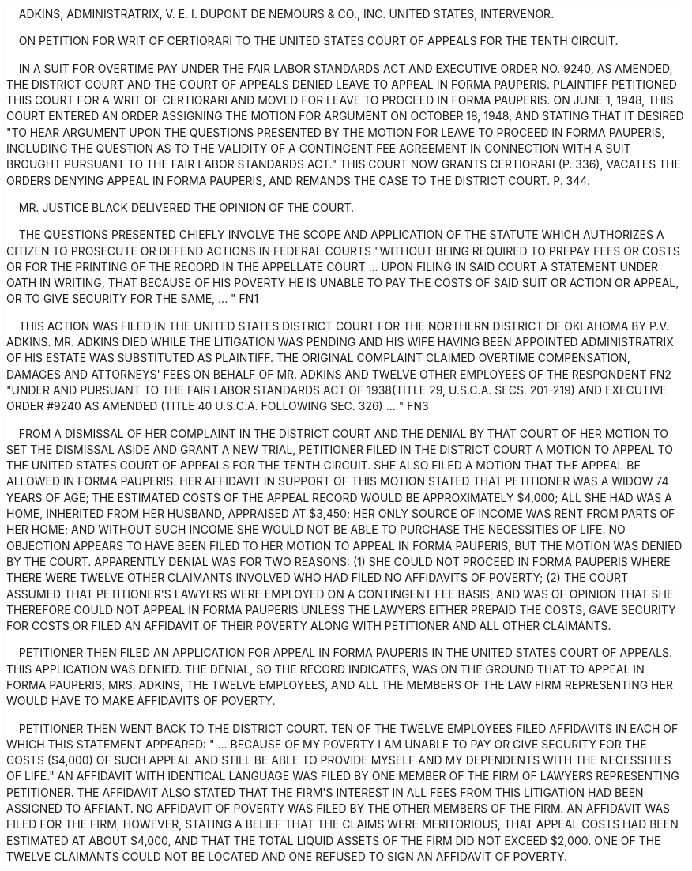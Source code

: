     ADKINS, ADMINISTRATRIX, V. E. I. DUPONT DE NEMOURS & CO., INC. UNITED STATES, INTERVENOR.

    ON PETITION FOR WRIT OF CERTIORARI TO THE UNITED STATES COURT OF APPEALS FOR THE TENTH CIRCUIT.

    IN A SUIT FOR OVERTIME PAY UNDER THE FAIR LABOR STANDARDS ACT AND EXECUTIVE ORDER NO. 9240, AS AMENDED, THE DISTRICT COURT AND THE COURT OF APPEALS DENIED LEAVE TO APPEAL IN FORMA PAUPERIS.  PLAINTIFF PETITIONED THIS COURT FOR A WRIT OF CERTIORARI AND MOVED FOR LEAVE TO PROCEED IN FORMA PAUPERIS.  ON JUNE 1, 1948, THIS COURT ENTERED AN ORDER ASSIGNING THE MOTION FOR ARGUMENT ON OCTOBER 18, 1948, AND STATING THAT IT DESIRED "TO HEAR ARGUMENT UPON THE QUESTIONS PRESENTED BY THE MOTION FOR LEAVE TO PROCEED IN FORMA PAUPERIS, INCLUDING THE QUESTION AS TO THE VALIDITY OF A CONTINGENT FEE AGREEMENT IN CONNECTION WITH A SUIT BROUGHT PURSUANT TO THE FAIR LABOR STANDARDS ACT."  THIS COURT NOW GRANTS CERTIORARI (P. 336), VACATES THE ORDERS DENYING APPEAL IN FORMA PAUPERIS, AND REMANDS THE CASE TO THE DISTRICT COURT.  P. 344.

    MR. JUSTICE BLACK DELIVERED THE OPINION OF THE COURT.

    THE QUESTIONS PRESENTED CHIEFLY INVOLVE THE SCOPE AND APPLICATION OF THE STATUTE WHICH AUTHORIZES A CITIZEN TO PROSECUTE OR DEFEND ACTIONS IN FEDERAL COURTS "WITHOUT BEING REQUIRED TO PREPAY FEES OR COSTS OR FOR THE PRINTING OF THE RECORD IN THE APPELLATE COURT  ...  UPON FILING IN SAID COURT A STATEMENT UNDER OATH IN WRITING, THAT BECAUSE OF HIS POVERTY HE IS UNABLE TO PAY THE COSTS OF SAID SUIT OR ACTION OR APPEAL, OR TO GIVE SECURITY FOR THE SAME,  ...  "  FN1

    THIS ACTION WAS FILED IN THE UNITED STATES DISTRICT COURT FOR THE NORTHERN DISTRICT OF OKLAHOMA BY P.V. ADKINS.  MR. ADKINS DIED WHILE THE LITIGATION WAS PENDING AND HIS WIFE HAVING BEEN APPOINTED ADMINISTRATRIX OF HIS ESTATE WAS SUBSTITUTED AS PLAINTIFF.  THE ORIGINAL COMPLAINT CLAIMED OVERTIME COMPENSATION, DAMAGES AND ATTORNEYS' FEES ON BEHALF OF MR. ADKINS AND TWELVE OTHER EMPLOYEES OF THE RESPONDENT  FN2  "UNDER AND PURSUANT TO THE FAIR LABOR STANDARDS ACT OF 1938(TITLE 29, U.S.C.A. SECS. 201-219) AND EXECUTIVE ORDER #9240 AS AMENDED (TITLE 40 U.S.C.A. FOLLOWING SEC. 326) ...  "  FN3

    FROM A DISMISSAL OF HER COMPLAINT IN THE DISTRICT COURT AND THE DENIAL BY THAT COURT OF HER MOTION TO SET THE DISMISSAL ASIDE AND GRANT A NEW TRIAL, PETITIONER FILED IN THE DISTRICT COURT A MOTION TO APPEAL TO THE UNITED STATES COURT OF APPEALS FOR THE TENTH CIRCUIT.  SHE ALSO FILED A MOTION THAT THE APPEAL BE ALLOWED IN FORMA PAUPERIS.  HER AFFIDAVIT IN SUPPORT OF THIS MOTION STATED THAT PETITIONER WAS A WIDOW 74 YEARS OF AGE; THE ESTIMATED COSTS OF THE APPEAL RECORD WOULD BE APPROXIMATELY $4,000; ALL SHE HAD WAS A HOME, INHERITED FROM HER HUSBAND, APPRAISED AT $3,450; HER ONLY SOURCE OF INCOME WAS RENT FROM PARTS OF HER HOME; AND WITHOUT SUCH INCOME SHE WOULD NOT BE ABLE TO PURCHASE THE NECESSITIES OF LIFE.  NO OBJECTION APPEARS TO HAVE BEEN FILED TO HER MOTION TO APPEAL IN FORMA PAUPERIS, BUT THE MOTION WAS DENIED BY THE COURT.  APPARENTLY DENIAL WAS FOR TWO REASONS:  (1) SHE COULD NOT PROCEED IN FORMA PAUPERIS WHERE THERE WERE TWELVE OTHER CLAIMANTS INVOLVED WHO HAD FILED NO AFFIDAVITS OF POVERTY; (2) THE COURT ASSUMED THAT PETITIONER'S LAWYERS WERE EMPLOYED ON A CONTINGENT FEE BASIS, AND WAS OF OPINION THAT SHE THEREFORE COULD NOT APPEAL IN FORMA PAUPERIS UNLESS THE LAWYERS EITHER PREPAID THE COSTS, GAVE SECURITY FOR COSTS OR FILED AN AFFIDAVIT OF THEIR POVERTY ALONG WITH PETITIONER AND ALL OTHER CLAIMANTS.

    PETITIONER THEN FILED AN APPLICATION FOR APPEAL IN FORMA PAUPERIS IN THE UNITED STATES COURT OF APPEALS.  THIS APPLICATION WAS DENIED.  THE DENIAL, SO THE RECORD INDICATES, WAS ON THE GROUND THAT TO APPEAL IN FORMA PAUPERIS, MRS. ADKINS, THE TWELVE EMPLOYEES, AND ALL THE MEMBERS OF THE LAW FIRM REPRESENTING HER WOULD HAVE TO MAKE AFFIDAVITS OF POVERTY.

    PETITIONER THEN WENT BACK TO THE DISTRICT COURT.  TEN OF THE TWELVE EMPLOYEES FILED AFFIDAVITS IN EACH OF WHICH THIS STATEMENT APPEARED:  " ...  BECAUSE OF MY POVERTY I AM UNABLE TO PAY OR GIVE SECURITY FOR THE COSTS ($4,000) OF SUCH APPEAL AND STILL BE ABLE TO PROVIDE MYSELF AND MY DEPENDENTS WITH THE NECESSITIES OF LIFE."  AN AFFIDAVIT WITH IDENTICAL LANGUAGE WAS FILED BY ONE MEMBER OF THE FIRM OF LAWYERS REPRESENTING PETITIONER.  THE AFFIDAVIT ALSO STATED THAT THE FIRM'S INTEREST IN ALL FEES FROM THIS LITIGATION HAD BEEN ASSIGNED TO AFFIANT.  NO AFFIDAVIT OF POVERTY WAS FILED BY THE OTHER MEMBERS OF THE FIRM.  AN AFFIDAVIT WAS FILED FOR THE FIRM, HOWEVER, STATING A BELIEF THAT THE CLAIMS WERE MERITORIOUS, THAT APPEAL COSTS HAD BEEN ESTIMATED AT ABOUT $4,000, AND THAT THE TOTAL LIQUID ASSETS OF THE FIRM DID NOT EXCEED $2,000.  ONE OF THE TWELVE CLAIMANTS COULD NOT BE LOCATED AND ONE REFUSED TO SIGN AN AFFIDAVIT OF POVERTY.
